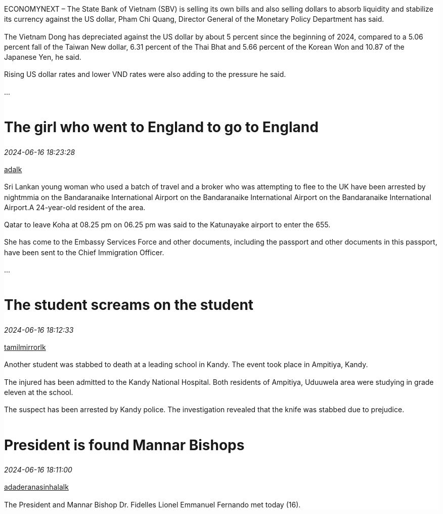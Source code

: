 ECONOMYNEXT – The State Bank of Vietnam (SBV) is selling its own bills and also selling dollars to absorb liquidity and stabilize its currency against the US dollar, Pham Chi Quang, Director General of the Monetary Policy Department has said.

The Vietnam Dong has depreciated against the US dollar by about 5 percent since the beginning of 2024, compared to a 5.06 percent fall of the Taiwan New dollar, 6.31 percent of the Thai Bhat and 5.66 percent of the Korean Won and 10.87 of the Japanese Yen, he said.

Rising US dollar rates and lower VND rates were also adding to the pressure he said.

...



# The girl who went to England to go to England

*2024-06-16 18:23:28*

[adalk](https://www.ada.lk/breaking_news/හොරෙන්-එංගලන්තයට-යන්න-ගිය-තරුණියට-වැඩ-වරදියි/11-410242)

Sri Lankan young woman who used a batch of travel and a broker who was attempting to flee to the UK have been arrested by nightmmia on the Bandaranaike International Airport on the Bandaranaike International Airport on the Bandaranaike International Airport.A 24-year-old resident of the area.

Qatar to leave Koha at 08.25 pm on 06.25 pm was said to the Katunayake airport to enter the 655.

She has come to the Embassy Services Force and other documents, including the passport and other documents in this passport, have been sent to the Chief Immigration Officer.

...



# The student screams on the student

*2024-06-16 18:12:33*

[tamilmirrorlk](https://www.tamilmirror.lk/மலையகம்/மாணவன்-மீது-மாணவன்-கத்திக்குத்து/76-338972)

Another student was stabbed to death at a leading school in Kandy. The event took place in Ampitiya, Kandy.

The injured has been admitted to the Kandy National Hospital. Both residents of Ampitiya, Uduuwela area were studying in grade eleven at the school.

The suspect has been arrested by Kandy police. The investigation revealed that the knife was stabbed due to prejudice.



# President is found Mannar Bishops

*2024-06-16 18:11:00*

[adaderanasinhalalk](http://sinhala.adaderana.lk/news/197823)

The President and Mannar Bishop Dr. Fidelles Lionel Emmanuel Fernando met today (16).
